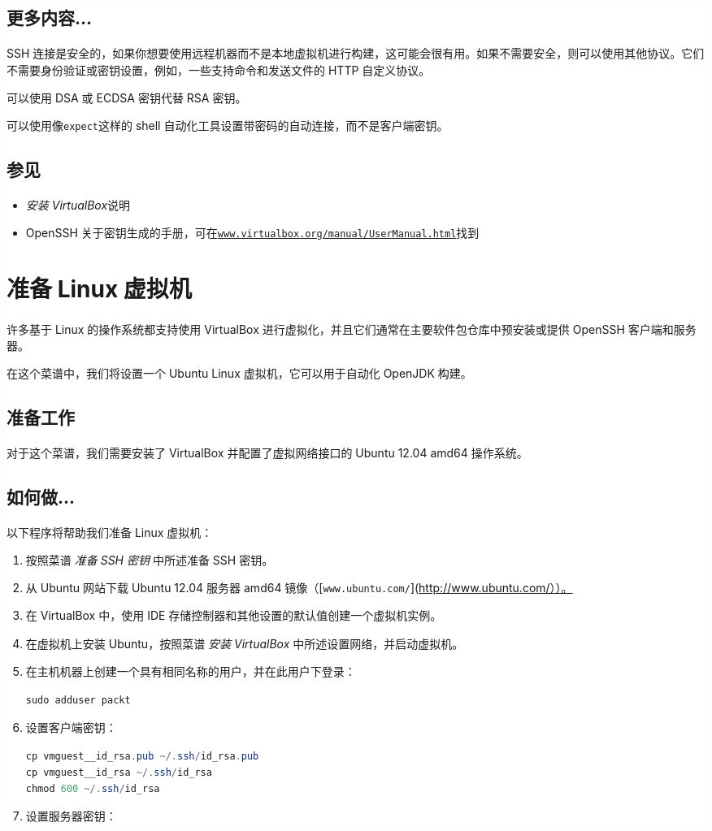 ## 更多内容...

SSH 连接是安全的，如果你想要使用远程机器而不是本地虚拟机进行构建，这可能会很有用。如果不需要安全，则可以使用其他协议。它们不需要身份验证或密钥设置，例如，一些支持命令和发送文件的 HTTP 自定义协议。

可以使用 DSA 或 ECDSA 密钥代替 RSA 密钥。

可以使用像`expect`这样的 shell 自动化工具设置带密码的自动连接，而不是客户端密钥。

## 参见

+   *安装 VirtualBox*说明

+   OpenSSH 关于密钥生成的手册，可在[`www.virtualbox.org/manual/UserManual.html`](https://www.virtualbox.org/manual/UserManual.html)找到

# 准备 Linux 虚拟机

许多基于 Linux 的操作系统都支持使用 VirtualBox 进行虚拟化，并且它们通常在主要软件包仓库中预安装或提供 OpenSSH 客户端和服务器。

在这个菜谱中，我们将设置一个 Ubuntu Linux 虚拟机，它可以用于自动化 OpenJDK 构建。

## 准备工作

对于这个菜谱，我们需要安装了 VirtualBox 并配置了虚拟网络接口的 Ubuntu 12.04 amd64 操作系统。

## 如何做...

以下程序将帮助我们准备 Linux 虚拟机：

1.  按照菜谱 *准备 SSH 密钥* 中所述准备 SSH 密钥。

1.  从 Ubuntu 网站下载 Ubuntu 12.04 服务器 amd64 镜像（[`www.ubuntu.com/`](http://www.ubuntu.com/））。

1.  在 VirtualBox 中，使用 IDE 存储控制器和其他设置的默认值创建一个虚拟机实例。

1.  在虚拟机上安装 Ubuntu，按照菜谱 *安装 VirtualBox* 中所述设置网络，并启动虚拟机。

1.  在主机机器上创建一个具有相同名称的用户，并在此用户下登录：

    ```java
    sudo adduser packt

    ```

1.  设置客户端密钥：

    ```java
    cp vmguest__id_rsa.pub ~/.ssh/id_rsa.pub
    cp vmguest__id_rsa ~/.ssh/id_rsa
    chmod 600 ~/.ssh/id_rsa

    ```

1.  设置服务器密钥：
